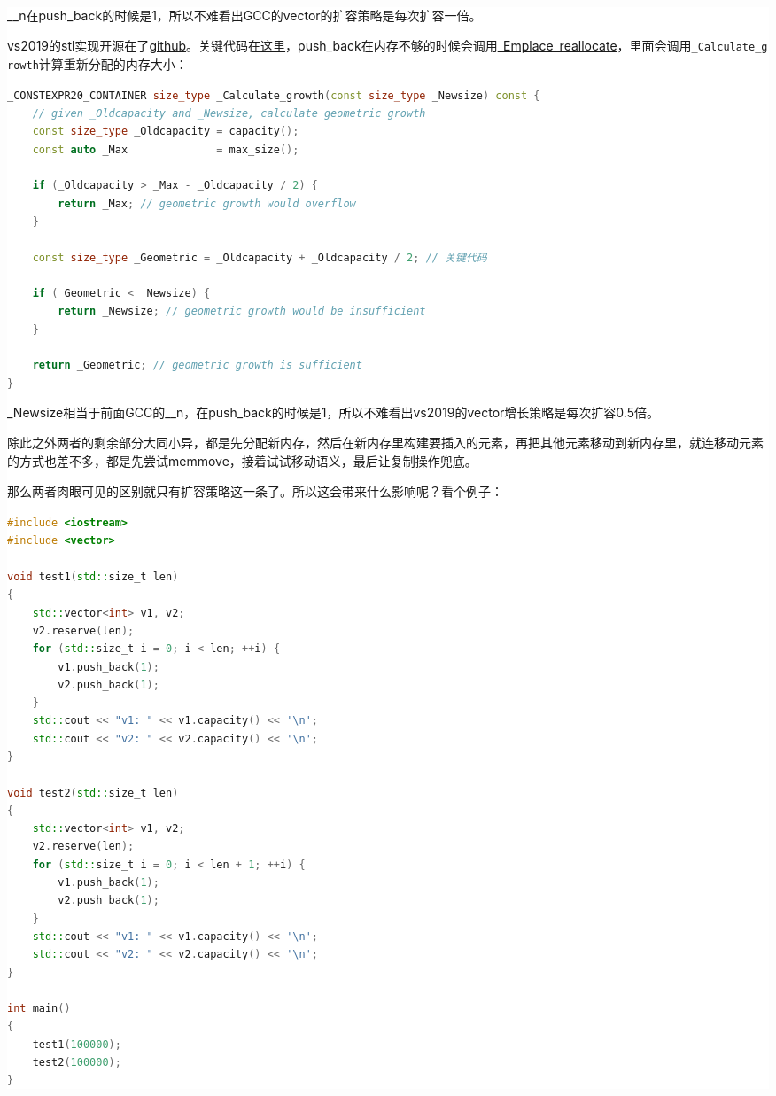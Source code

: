 __n在push_back的时候是1，所以不难看出GCC的vector的扩容策略是每次扩容一倍。

vs2019的stl实现开源在了[github](https://github.com/microsoft/STL/)。关键代码在[这里](https://github.com/microsoft/STL/blob/main/stl/inc/vector#L1692)，push_back在内存不够的时候会调用[_Emplace_reallocate](https://github.com/microsoft/STL/blob/main/stl/inc/vector#L765)，里面会调用`_Calculate_growth`计算重新分配的内存大小：

```c++
_CONSTEXPR20_CONTAINER size_type _Calculate_growth(const size_type _Newsize) const {
    // given _Oldcapacity and _Newsize, calculate geometric growth
    const size_type _Oldcapacity = capacity();
    const auto _Max              = max_size();

    if (_Oldcapacity > _Max - _Oldcapacity / 2) {
        return _Max; // geometric growth would overflow
    }

    const size_type _Geometric = _Oldcapacity + _Oldcapacity / 2; // 关键代码

    if (_Geometric < _Newsize) {
        return _Newsize; // geometric growth would be insufficient
    }

    return _Geometric; // geometric growth is sufficient
}
```

_Newsize相当于前面GCC的__n，在push_back的时候是1，所以不难看出vs2019的vector增长策略是每次扩容0.5倍。

除此之外两者的剩余部分大同小异，都是先分配新内存，然后在新内存里构建要插入的元素，再把其他元素移动到新内存里，就连移动元素的方式也差不多，都是先尝试memmove，接着试试移动语义，最后让复制操作兜底。

那么两者肉眼可见的区别就只有扩容策略这一条了。所以这会带来什么影响呢？看个例子：

```c++
#include <iostream>
#include <vector>

void test1(std::size_t len)
{
	std::vector<int> v1, v2;
	v2.reserve(len);
	for (std::size_t i = 0; i < len; ++i) {
		v1.push_back(1);
		v2.push_back(1);
	}
	std::cout << "v1: " << v1.capacity() << '\n';
	std::cout << "v2: " << v2.capacity() << '\n';
}

void test2(std::size_t len)
{
	std::vector<int> v1, v2;
	v2.reserve(len);
	for (std::size_t i = 0; i < len + 1; ++i) {
		v1.push_back(1);
		v2.push_back(1);
	}
	std::cout << "v1: " << v1.capacity() << '\n';
	std::cout << "v2: " << v2.capacity() << '\n';
}

int main()
{
	test1(100000);
	test2(100000);
}

```